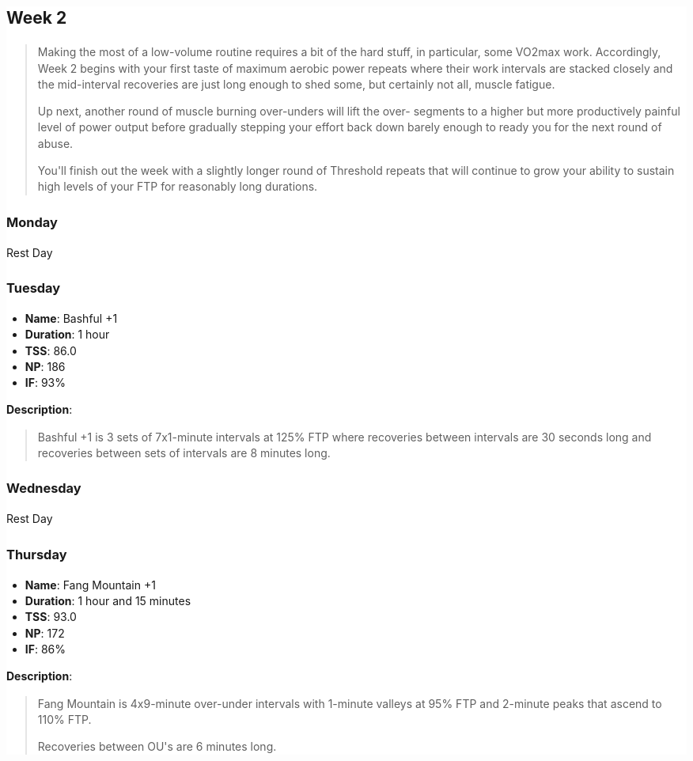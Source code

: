 ## Week 2

> Making the most of a low-volume routine requires a bit of the hard stuff, in
> particular, some VO2max work. Accordingly, Week 2 begins with your first taste
> of maximum aerobic power repeats where their work intervals are stacked
> closely and the mid-interval recoveries are just long enough to shed some, but
> certainly not all, muscle fatigue.
> 
> Up next, another round of muscle burning over-unders will lift the over-
> segments to a higher but more productively painful level of power output
> before gradually stepping your effort back down barely enough to ready you for
> the next round of abuse.
> 
> You'll finish out the week with a slightly longer round of Threshold repeats
> that will continue to grow your ability to sustain high levels of your FTP for
> reasonably long durations.

### Monday 

Rest Day


### Tuesday 

* **Name**: Bashful +1
* **Duration**: 1 hour
* **TSS**: 86.0
* **NP**: 186
* **IF**: 93%

**Description**:

> Bashful +1 is 3 sets of 7x1-minute intervals at 125% FTP where recoveries
> between intervals are 30 seconds long and recoveries between sets of intervals
> are 8 minutes long.


### Wednesday 

Rest Day


### Thursday 

* **Name**: Fang Mountain +1
* **Duration**: 1 hour and 15 minutes
* **TSS**: 93.0
* **NP**: 172
* **IF**: 86%

**Description**:

> Fang Mountain is 4x9-minute over-under intervals with 1-minute valleys at 95%
> FTP and 2-minute peaks that ascend to 110% FTP.
> 
> Recoveries between OU's are 6 minutes long.
